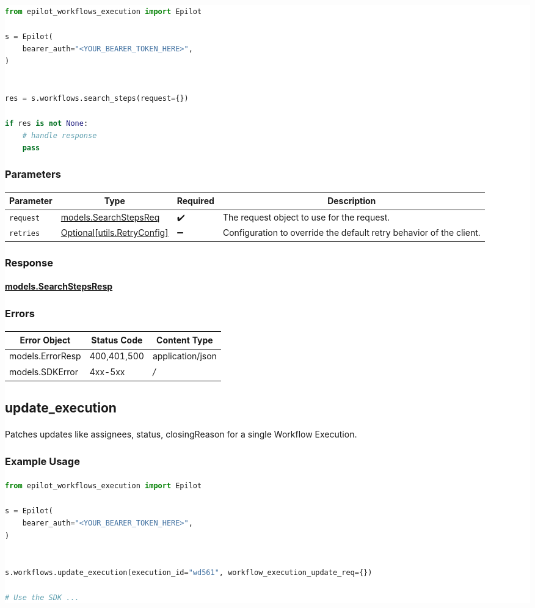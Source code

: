 ```python
from epilot_workflows_execution import Epilot

s = Epilot(
    bearer_auth="<YOUR_BEARER_TOKEN_HERE>",
)


res = s.workflows.search_steps(request={})

if res is not None:
    # handle response
    pass

```

### Parameters

| Parameter                                                           | Type                                                                | Required                                                            | Description                                                         |
| ------------------------------------------------------------------- | ------------------------------------------------------------------- | ------------------------------------------------------------------- | ------------------------------------------------------------------- |
| `request`                                                           | [models.SearchStepsReq](../../models/searchstepsreq.md)             | :heavy_check_mark:                                                  | The request object to use for the request.                          |
| `retries`                                                           | [Optional[utils.RetryConfig]](../../models/utils/retryconfig.md)    | :heavy_minus_sign:                                                  | Configuration to override the default retry behavior of the client. |


### Response

**[models.SearchStepsResp](../../models/searchstepsresp.md)**
### Errors

| Error Object     | Status Code      | Content Type     |
| ---------------- | ---------------- | ---------------- |
| models.ErrorResp | 400,401,500      | application/json |
| models.SDKError  | 4xx-5xx          | */*              |

## update_execution

Patches updates like assignees, status, closingReason for a single Workflow Execution.

### Example Usage

```python
from epilot_workflows_execution import Epilot

s = Epilot(
    bearer_auth="<YOUR_BEARER_TOKEN_HERE>",
)


s.workflows.update_execution(execution_id="wd561", workflow_execution_update_req={})

# Use the SDK ...

```
